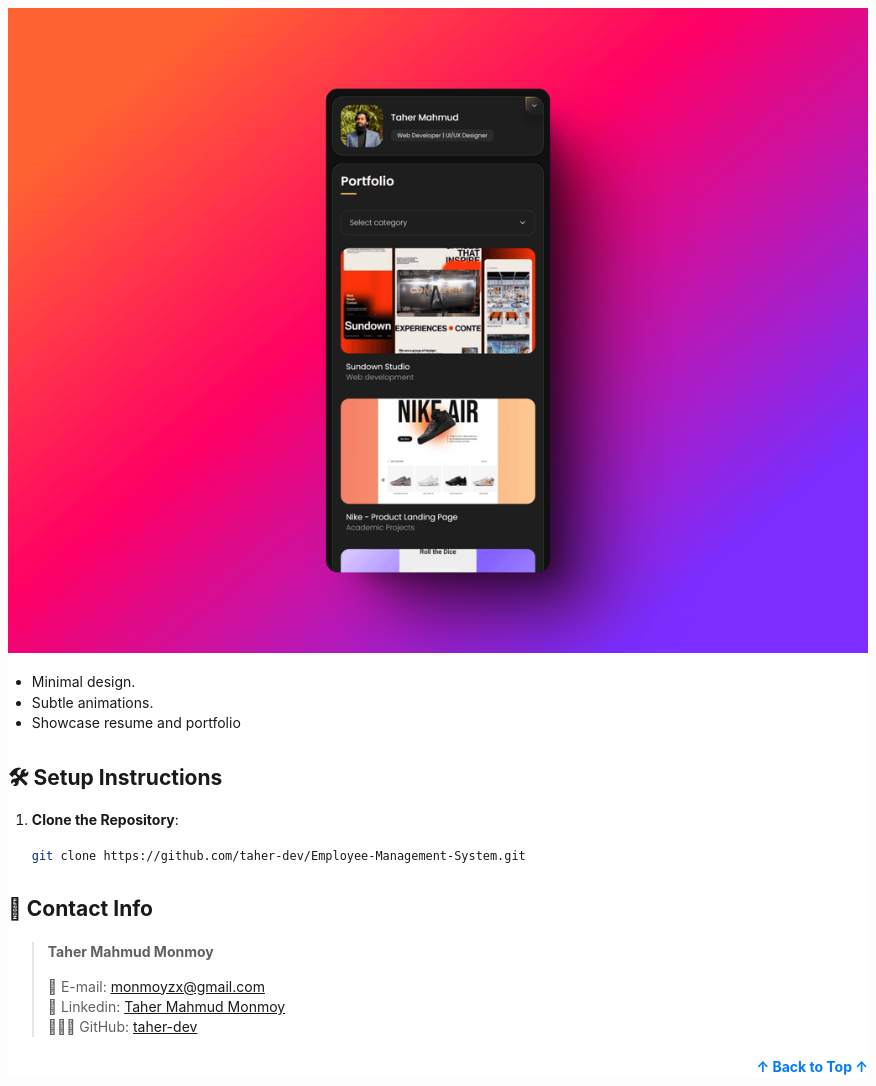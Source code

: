 <img alt="taher-portfolio.pages.dev Mobile View" src="./assets/images/readme/mockup-5.png" width="100%">

- Minimal design.
- Subtle animations.
- Showcase resume and portfolio

## 🛠️ Setup Instructions

1. **Clone the Repository**:
   ```bash
   git clone https://github.com/taher-dev/Employee-Management-System.git
   ```

## 📲 Contact Info

> **Taher Mahmud Monmoy**
>
> <aside>
>   📩 E-mail: <a href="mailto:monmoyzx@gmail.com">monmoyzx@gmail.com</a>
> <br>
>   🧳 Linkedin: <a href="https://www.linkedin.com/in/taher-mahmud-monmoy/">Taher Mahmud Monmoy</a>
> <br>
>   👨🏻‍💻 GitHub: <a href="https://github.com/taher-dev">taher-dev</a>
>    
> </aside>

<p align="right" style="font-size: 14px; color: #555; margin-top: 20px;">
    <a href="#readme-top" style="text-decoration: none; color: #007bff; font-weight: bold;">
        ↑ Back to Top ↑
    </a>
</p>
